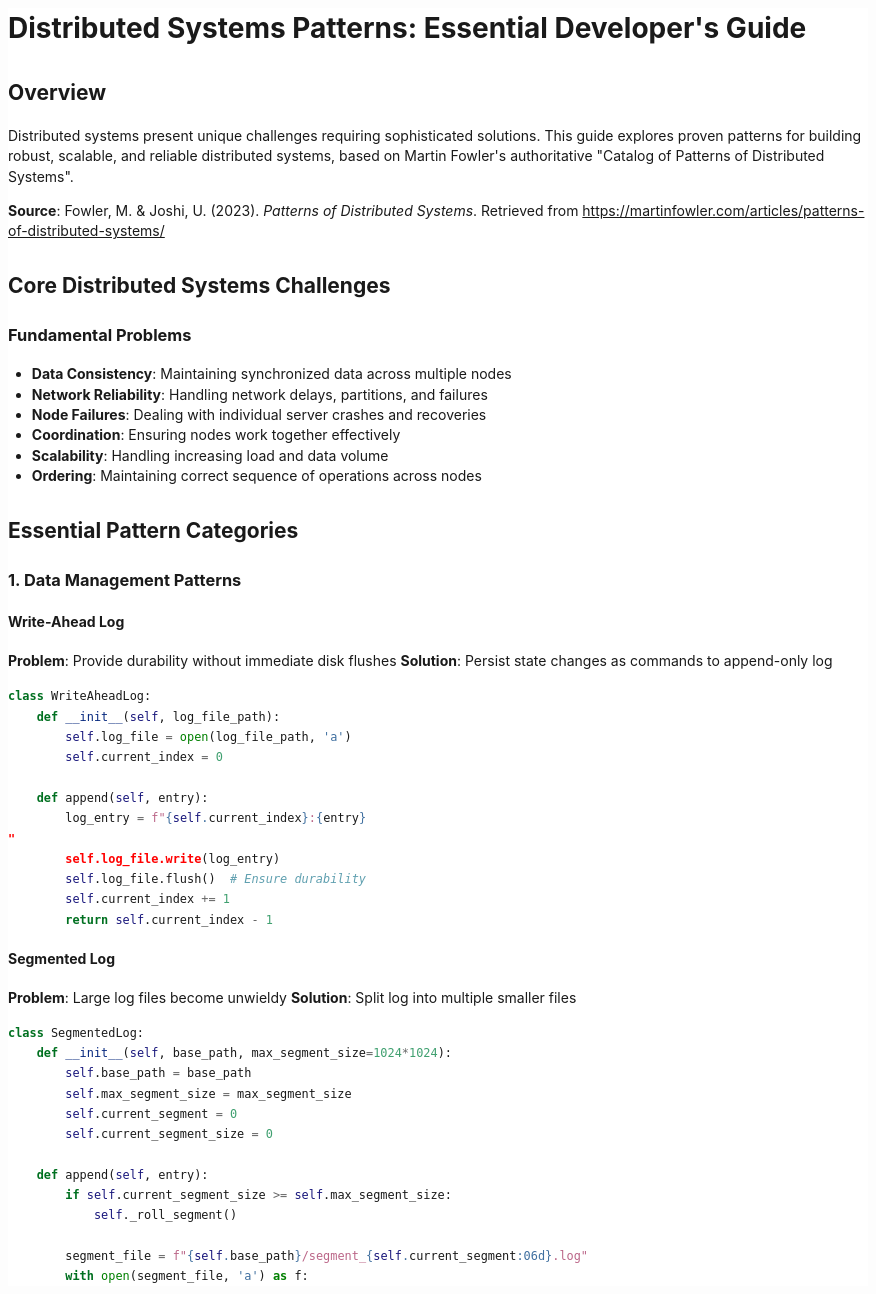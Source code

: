 # Distributed Systems Patterns: Essential Developer's Guide

## Overview

Distributed systems present unique challenges requiring sophisticated solutions. This guide explores proven patterns for building robust, scalable, and reliable distributed systems, based on Martin Fowler's authoritative "Catalog of Patterns of Distributed Systems".

**Source**: Fowler, M. & Joshi, U. (2023). *Patterns of Distributed Systems*. Retrieved from https://martinfowler.com/articles/patterns-of-distributed-systems/

## Core Distributed Systems Challenges

### Fundamental Problems
- **Data Consistency**: Maintaining synchronized data across multiple nodes
- **Network Reliability**: Handling network delays, partitions, and failures
- **Node Failures**: Dealing with individual server crashes and recoveries
- **Coordination**: Ensuring nodes work together effectively
- **Scalability**: Handling increasing load and data volume
- **Ordering**: Maintaining correct sequence of operations across nodes

## Essential Pattern Categories

### 1. Data Management Patterns

#### Write-Ahead Log
**Problem**: Provide durability without immediate disk flushes
**Solution**: Persist state changes as commands to append-only log

```python
class WriteAheadLog:
    def __init__(self, log_file_path):
        self.log_file = open(log_file_path, 'a')
        self.current_index = 0

    def append(self, entry):
        log_entry = f"{self.current_index}:{entry}
"
        self.log_file.write(log_entry)
        self.log_file.flush()  # Ensure durability
        self.current_index += 1
        return self.current_index - 1
```

#### Segmented Log
**Problem**: Large log files become unwieldy
**Solution**: Split log into multiple smaller files

```python
class SegmentedLog:
    def __init__(self, base_path, max_segment_size=1024*1024):
        self.base_path = base_path
        self.max_segment_size = max_segment_size
        self.current_segment = 0
        self.current_segment_size = 0

    def append(self, entry):
        if self.current_segment_size >= self.max_segment_size:
            self._roll_segment()

        segment_file = f"{self.base_path}/segment_{self.current_segment:06d}.log"
        with open(segment_file, 'a') as f:
```